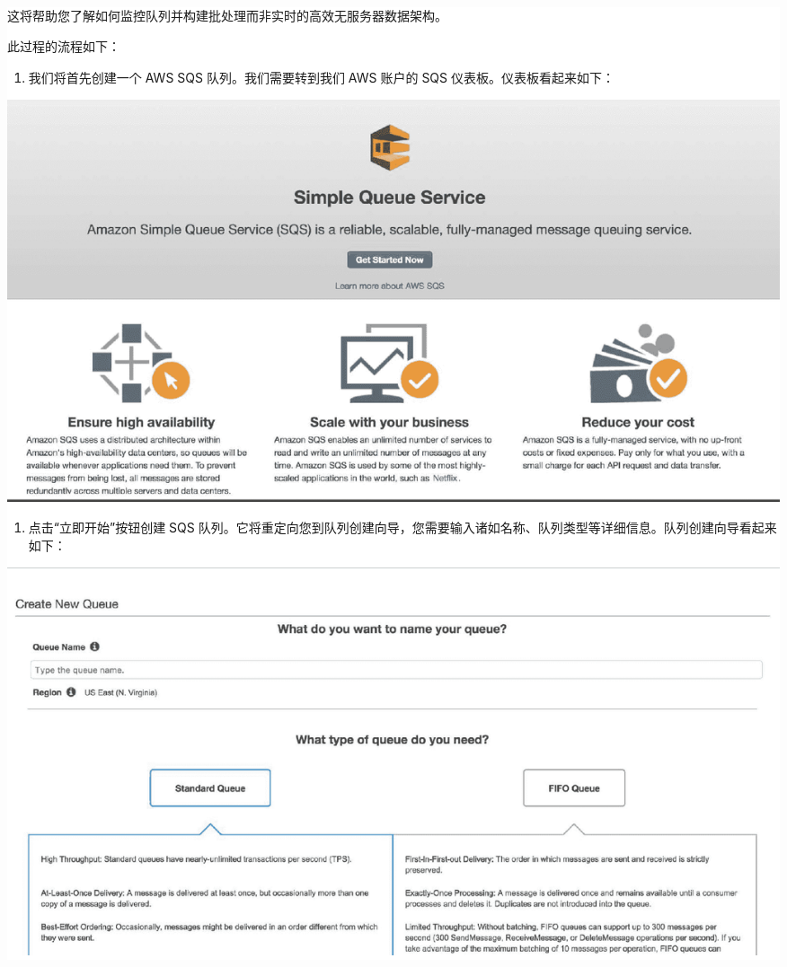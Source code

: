 这将帮助您了解如何监控队列并构建批处理而非实时的高效无服务器数据架构。

此过程的流程如下：

1.  我们将首先创建一个 AWS SQS 队列。我们需要转到我们 AWS 账户的 SQS 仪表板。仪表板看起来如下：

![图片](img/00074.jpeg)

1.  点击“立即开始”按钮创建 SQS 队列。它将重定向您到队列创建向导，您需要输入诸如名称、队列类型等详细信息。队列创建向导看起来如下：

![图片](img/00075.jpeg)
